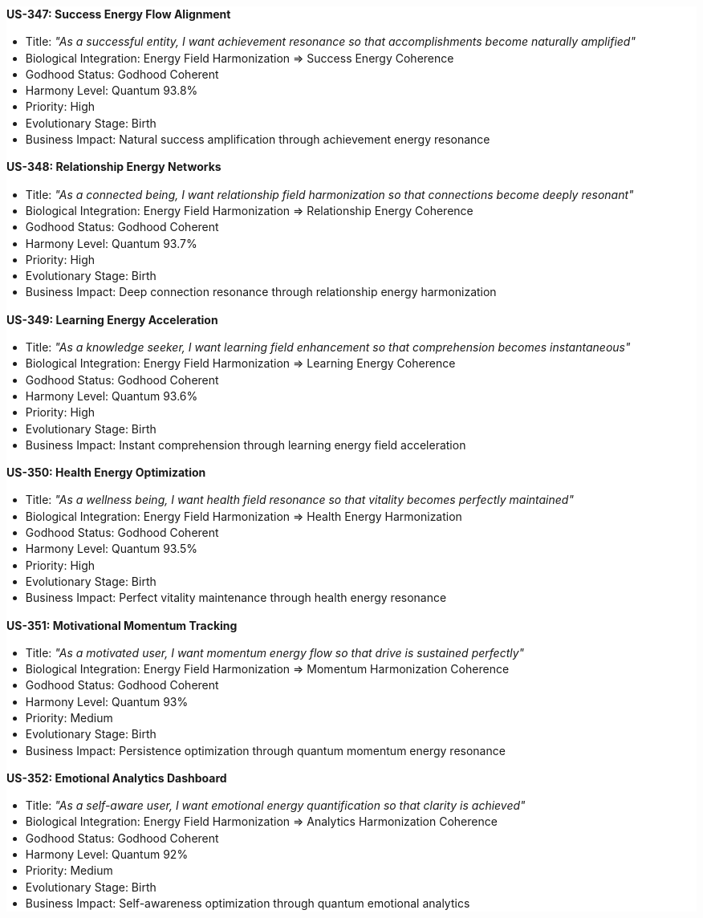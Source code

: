 **US-347: Success Energy Flow Alignment**
- Title: *"As a successful entity, I want achievement resonance so that accomplishments become naturally amplified"*
- Biological Integration: Energy Field Harmonization ⇒ Success Energy Coherence
- Godhood Status: Godhood Coherent
- Harmony Level: Quantum 93.8%
- Priority: High
- Evolutionary Stage: Birth
- Business Impact: Natural success amplification through achievement energy resonance

**US-348: Relationship Energy Networks**
- Title: *"As a connected being, I want relationship field harmonization so that connections become deeply resonant"*
- Biological Integration: Energy Field Harmonization ⇒ Relationship Energy Coherence
- Godhood Status: Godhood Coherent
- Harmony Level: Quantum 93.7%
- Priority: High
- Evolutionary Stage: Birth
- Business Impact: Deep connection resonance through relationship energy harmonization

**US-349: Learning Energy Acceleration**
- Title: *"As a knowledge seeker, I want learning field enhancement so that comprehension becomes instantaneous"*
- Biological Integration: Energy Field Harmonization ⇒ Learning Energy Coherence
- Godhood Status: Godhood Coherent
- Harmony Level: Quantum 93.6%
- Priority: High
- Evolutionary Stage: Birth
- Business Impact: Instant comprehension through learning energy field acceleration

**US-350: Health Energy Optimization**
- Title: *"As a wellness being, I want health field resonance so that vitality becomes perfectly maintained"*
- Biological Integration: Energy Field Harmonization ⇒ Health Energy Harmonization
- Godhood Status: Godhood Coherent
- Harmony Level: Quantum 93.5%
- Priority: High
- Evolutionary Stage: Birth
- Business Impact: Perfect vitality maintenance through health energy resonance

**US-351: Motivational Momentum Tracking**
- Title: *"As a motivated user, I want momentum energy flow so that drive is sustained perfectly"*
- Biological Integration: Energy Field Harmonization ⇒ Momentum Harmonization Coherence
- Godhood Status: Godhood Coherent
- Harmony Level: Quantum 93%
- Priority: Medium
- Evolutionary Stage: Birth
- Business Impact: Persistence optimization through quantum momentum energy resonance

**US-352: Emotional Analytics Dashboard**
- Title: *"As a self-aware user, I want emotional energy quantification so that clarity is achieved"*
- Biological Integration: Energy Field Harmonization ⇒ Analytics Harmonization Coherence
- Godhood Status: Godhood Coherent
- Harmony Level: Quantum 92%
- Priority: Medium
- Evolutionary Stage: Birth
- Business Impact: Self-awareness optimization through quantum emotional analytics
